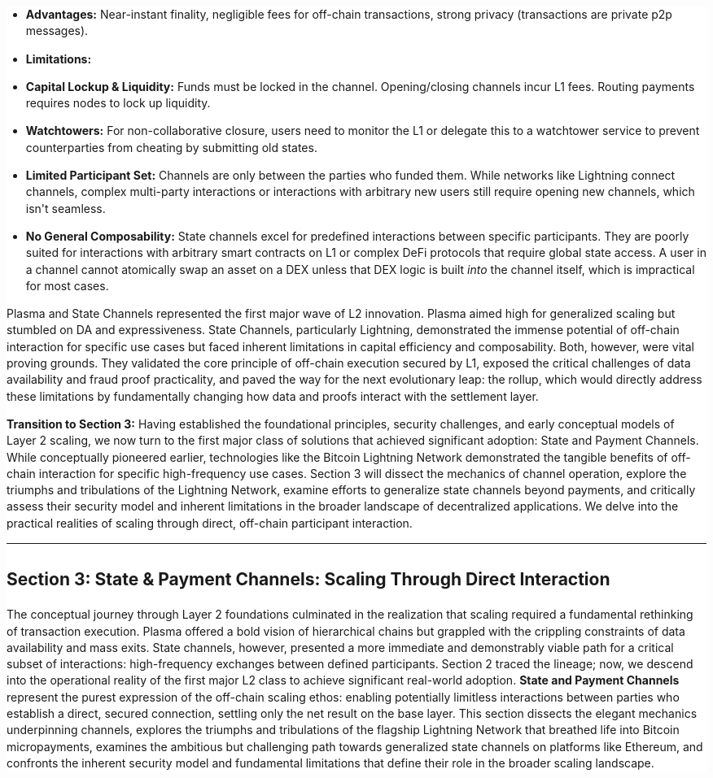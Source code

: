 *   **Advantages:** Near-instant finality, negligible fees for off-chain transactions, strong privacy (transactions are private p2p messages).

*   **Limitations:**

*   **Capital Lockup & Liquidity:** Funds must be locked in the channel. Opening/closing channels incur L1 fees. Routing payments requires nodes to lock up liquidity.

*   **Watchtowers:** For non-collaborative closure, users need to monitor the L1 or delegate this to a watchtower service to prevent counterparties from cheating by submitting old states.

*   **Limited Participant Set:** Channels are only between the parties who funded them. While networks like Lightning connect channels, complex multi-party interactions or interactions with arbitrary new users still require opening new channels, which isn't seamless.

*   **No General Composability:** State channels excel for predefined interactions between specific participants. They are poorly suited for interactions with arbitrary smart contracts on L1 or complex DeFi protocols that require global state access. A user in a channel cannot atomically swap an asset on a DEX unless that DEX logic is built *into* the channel itself, which is impractical for most cases.

Plasma and State Channels represented the first major wave of L2 innovation. Plasma aimed high for generalized scaling but stumbled on DA and expressiveness. State Channels, particularly Lightning, demonstrated the immense potential of off-chain interaction for specific use cases but faced inherent limitations in capital efficiency and composability. Both, however, were vital proving grounds. They validated the core principle of off-chain execution secured by L1, exposed the critical challenges of data availability and fraud proof practicality, and paved the way for the next evolutionary leap: the rollup, which would directly address these limitations by fundamentally changing how data and proofs interact with the settlement layer.

**Transition to Section 3:** Having established the foundational principles, security challenges, and early conceptual models of Layer 2 scaling, we now turn to the first major class of solutions that achieved significant adoption: State and Payment Channels. While conceptually pioneered earlier, technologies like the Bitcoin Lightning Network demonstrated the tangible benefits of off-chain interaction for specific high-frequency use cases. Section 3 will dissect the mechanics of channel operation, explore the triumphs and tribulations of the Lightning Network, examine efforts to generalize state channels beyond payments, and critically assess their security model and inherent limitations in the broader landscape of decentralized applications. We delve into the practical realities of scaling through direct, off-chain participant interaction.



---





## Section 3: State & Payment Channels: Scaling Through Direct Interaction

The conceptual journey through Layer 2 foundations culminated in the realization that scaling required a fundamental rethinking of transaction execution. Plasma offered a bold vision of hierarchical chains but grappled with the crippling constraints of data availability and mass exits. State channels, however, presented a more immediate and demonstrably viable path for a critical subset of interactions: high-frequency exchanges between defined participants. Section 2 traced the lineage; now, we descend into the operational reality of the first major L2 class to achieve significant real-world adoption. **State and Payment Channels** represent the purest expression of the off-chain scaling ethos: enabling potentially limitless interactions between parties who establish a direct, secured connection, settling only the net result on the base layer. This section dissects the elegant mechanics underpinning channels, explores the triumphs and tribulations of the flagship Lightning Network that breathed life into Bitcoin micropayments, examines the ambitious but challenging path towards generalized state channels on platforms like Ethereum, and confronts the inherent security model and fundamental limitations that define their role in the broader scaling landscape.
